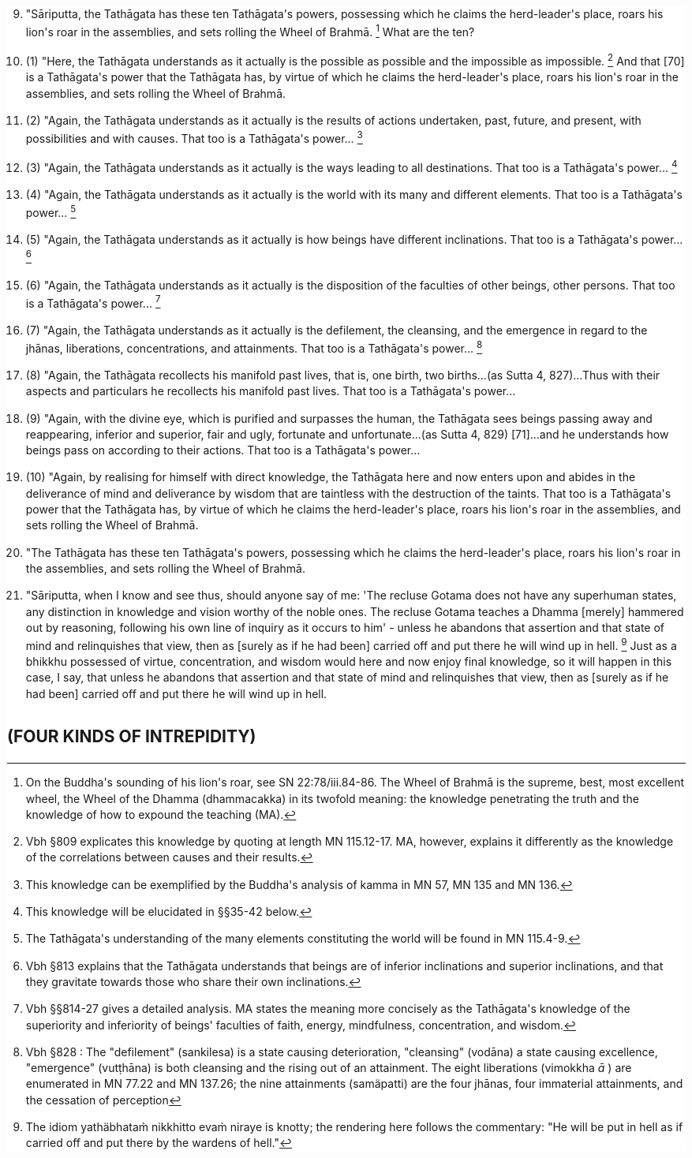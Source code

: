 9. "Sāriputta, the Tathāgata has these ten Tathāgata's powers, possessing which he claims the herd-leader's place, roars his lion's roar in the assemblies, and sets rolling the Wheel of Brahmā. [^181] What are the ten?

10. (1) "Here, the Tathāgata understands as it actually is the possible as possible and the impossible as impossible. [^182] And that [70] is a Tathāgata's power that the Tathāgata has, by virtue of which he claims the herd-leader's place, roars his lion's roar in the assemblies, and sets rolling the Wheel of Brahmā.

11. (2) "Again, the Tathāgata understands as it actually is the results of actions undertaken, past, future, and present, with possibilities and with causes. That too is a Tathāgata's power... [^183]

12. (3) "Again, the Tathāgata understands as it actually is the ways leading to all destinations. That too is a Tathāgata's power... [^184]

13. (4) "Again, the Tathāgata understands as it actually is the world with its many and different elements. That too is a Tathāgata's power... [^185]

14. (5) "Again, the Tathāgata understands as it actually is how beings have different inclinations. That too is a Tathāgata's power... [^186]

15. (6) "Again, the Tathāgata understands as it actually is the disposition of the faculties of other beings, other persons. That too is a Tathāgata's power... [^187]

16. (7) "Again, the Tathāgata understands as it actually is the defilement, the cleansing, and the emergence in regard to the jhānas, liberations, concentrations, and attainments. That too is a Tathāgata's power... [^188]

17. (8) "Again, the Tathāgata recollects his manifold past lives, that is, one birth, two births...(as Sutta 4, 827)...Thus with their aspects and particulars he recollects his manifold past lives. That too is a Tathāgata's power...

18. (9) "Again, with the divine eye, which is purified and surpasses the human, the Tathāgata sees beings passing away and reappearing, inferior and superior, fair and ugly, fortunate and unfortunate...(as Sutta 4, 829) [71]...and he understands how beings pass on according to their actions. That too is a Tathāgata's power...

19. (10) "Again, by realising for himself with direct knowledge, the Tathāgata here and now enters upon and abides in the deliverance of mind and deliverance by wisdom that are taintless with the destruction of the taints. That too is a Tathāgata's power that the Tathāgata has, by virtue of which he claims the
herd-leader's place, roars his lion's roar in the assemblies, and sets rolling the Wheel of Brahmā.

20. "The Tathāgata has these ten Tathāgata's powers, possessing which he claims the herd-leader's place, roars his lion's roar in the assemblies, and sets rolling the Wheel of Brahmā.

21. "Sāriputta, when I know and see thus, should anyone say of me: 'The recluse Gotama does not have any superhuman states, any distinction in knowledge and vision worthy of the noble ones. The recluse Gotama teaches a Dhamma [merely] hammered out by reasoning, following his own line of inquiry as it occurs to him' - unless he abandons that assertion and that state of mind and relinquishes that view, then as [surely as if he had been] carried off and put there he will wind up in hell. [^189] Just as a bhikkhu possessed of virtue, concentration, and wisdom would here and now enjoy final knowledge, so it will happen in this case, I say, that unless he abandons that assertion and that state of mind and relinquishes that view, then as [surely as if he had been] carried off and put there he will wind up in hell.

## (FOUR KINDS OF INTREPIDITY)


[^177]: The Sunakkhatta Sutta (MN 105) had been expounded to him by the Buddha, apparently before he joined the Sangha; the account of his defection is given in the Pätika Sutta (DN 24). He became dissatisfied and left the Order because the Buddha would not perform any miracles for him or explain to him the beginning of things.
[^178]: Superhuman states (uttari manussadhammā) are states, virtues, or attainments higher than the ordinary human virtues comprised in the ten wholesome courses of action (see MN 9.6); they include the jhānas, the kinds of direct knowledge, and the paths and fruits. "Distinction in knowledge and vision worthy of the noble ones" (alamariyañanadassanavisesa), a frequently occurring expression in the suttas, signifies all higher degrees of meditative knowledge characteristic of the noble individual. Here, according to MA, it means specifically the supramundane path, which Sunakkhatta is denying of the Buddha.
[^179]: The gist of his criticism is that the Buddha teaches a doctrine that he has merely worked out in thought rather than one he has realised through transcendental wisdom. Apparently he believes that being led to the complete destruction of suffering is, as a goal, inferior to the acqui-
[^180]: All the sections to follow are set forth as a rebuttal of Sunakkhatta's criticism of the Buddha. §§6-8 cover the first three of the six direct knowledges (abhin $\bar{n} \bar{a}$ ), the last three appearing as the last of the ten powers of the Tathāgata. The latter, according to MA, are to be understood as powers of knowledge ( $\bar{n} \bar{a} n a b a l a$ ) that are attained by all Buddhas as the fruit of their accumulation of merit. The Vibhanga ( $\S \S 809-31 / 440-51$ ) of the Abhidhamma Pitaka provides an elaborate analysis of them.
[^181]: On the Buddha's sounding of his lion's roar, see SN 22:78/iii.84-86. The Wheel of Brahmā is the supreme, best, most excellent wheel, the Wheel of the Dhamma (dhammacakka) in its twofold meaning: the knowledge penetrating the truth and the knowledge of how to expound the teaching (MA).
[^182]: Vbh §809 explicates this knowledge by quoting at length MN 115.12-17. MA, however, explains it differently as the knowledge of the correlations between causes and their results.
[^183]: This knowledge can be exemplified by the Buddha's analysis of kamma in MN 57, MN 135 and MN 136.
[^184]: This knowledge will be elucidated in §§35-42 below.
[^185]: The Tathāgata's understanding of the many elements constituting the world will be found in MN 115.4-9.
[^186]: Vbh §813 explains that the Tathāgata understands that beings are of inferior inclinations and superior inclinations, and that they gravitate towards those who share their own inclinations.
[^187]: Vbh §§814-27 gives a detailed analysis. MA states the meaning more concisely as the Tathāgata's knowledge of the superiority and inferiority of beings' faculties of faith, energy, mindfulness, concentration, and wisdom.
[^188]: Vbh §828 : The "defilement" (sankilesa) is a state causing deterioration, "cleansing" (vodāna) a state causing excellence, "emergence" (vutṭhāna) is both cleansing and the rising out of an attainment. The eight liberations (vimokkha $\bar{a}$ ) are enumerated in MN 77.22 and MN 137.26; the nine attainments (samäpatti) are the four jhānas, four immaterial attainments, and the cessation of perception
[^189]: The idiom yathäbhatam̉ nikkhitto evam̉ niraye is knotty; the rendering here follows the commentary: "He will be put in hell as if carried off and put there by the wardens of hell."
[^190]: In later Buddhist tradition the asuras, titans or "anti-gods," are added as a separate realm to make six destinations.
[^191]: Ekanta: may also mean "exclusively" or "incessantly."
[^192]: MA: Even though the description is the same as that of the bliss of the heavenly world, the meaning is different. For the bliss of the heavenly world is not really extremely pleasant because the fevers of lust, etc., are still present there. But the bliss of Nibbāna is extremely pleasant in every way through the subsiding of all fevers.
[^193]: At this juncture, MA informs us, the Buddha related this account of his past ascetic practices because Sunakkhatta was a great admirer of extreme asceticism (as the Pätika Sutta shows) and the Buddha wanted to make it known that there was no one who could equal him in the practice of austerities. The passages to follow should be collated with MN 4.20 and MN 36.20-30 for a fuller picture of the Bodhisatta's experiment with the extreme of self-mortification.
[^194]: The "eight-days interval of frost" refers to a regular cold spell that occurs in northern India in late December or early January.
[^195]: That is, they hold the view that beings are purified by reducing their intake of food.
[^196]: Rebirth into the Pure Abodes (suddhāvāsa) is possible only for non-returners.
[^197]: The Pali for the four terms is: sati, gati, dhiti, paññāveyyattiya. MA explains sati as the ability to grasp in mind a hundred or a thousand phrases as they are being spoken; gati as the ability to bind them and retain them in the mind; dhiti as the ability to recite back what has been grasped and retained; and paññāveyyattiya as the ability to discern the meaning and logic of those phrases.
[^198]: Ven. Nāgasamāla had been a personal attendant of the Buddha during the first twenty years of his ministry.
[^199]: Lomahamsanapariyaya. The sutta is referred to by that